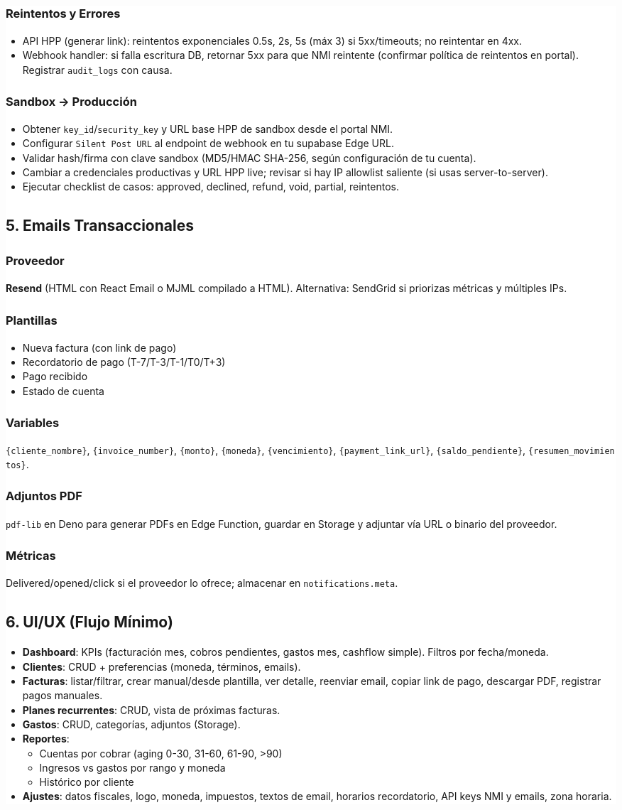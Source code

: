 ### Reintentos y Errores
- API HPP (generar link): reintentos exponenciales 0.5s, 2s, 5s (máx 3) si 5xx/timeouts; no reintentar en 4xx.
- Webhook handler: si falla escritura DB, retornar 5xx para que NMI reintente (confirmar política de reintentos en portal). Registrar `audit_logs` con causa.

### Sandbox → Producción
- Obtener `key_id`/`security_key` y URL base HPP de sandbox desde el portal NMI.
- Configurar `Silent Post URL` al endpoint de webhook en tu supabase Edge URL.
- Validar hash/firma con clave sandbox (MD5/HMAC SHA-256, según configuración de tu cuenta).
- Cambiar a credenciales productivas y URL HPP live; revisar si hay IP allowlist saliente (si usas server-to-server).
- Ejecutar checklist de casos: approved, declined, refund, void, partial, reintentos.

## 5. Emails Transaccionales

### Proveedor
**Resend** (HTML con React Email o MJML compilado a HTML). Alternativa: SendGrid si priorizas métricas y múltiples IPs.

### Plantillas
- Nueva factura (con link de pago)
- Recordatorio de pago (T-7/T-3/T-1/T0/T+3)
- Pago recibido
- Estado de cuenta

### Variables
`{cliente_nombre}`, `{invoice_number}`, `{monto}`, `{moneda}`, `{vencimiento}`, `{payment_link_url}`, `{saldo_pendiente}`, `{resumen_movimientos}`.

### Adjuntos PDF
`pdf-lib` en Deno para generar PDFs en Edge Function, guardar en Storage y adjuntar vía URL o binario del proveedor.

### Métricas
Delivered/opened/click si el proveedor lo ofrece; almacenar en `notifications.meta`.

## 6. UI/UX (Flujo Mínimo)

- **Dashboard**: KPIs (facturación mes, cobros pendientes, gastos mes, cashflow simple). Filtros por fecha/moneda.
- **Clientes**: CRUD + preferencias (moneda, términos, emails).
- **Facturas**: listar/filtrar, crear manual/desde plantilla, ver detalle, reenviar email, copiar link de pago, descargar PDF, registrar pagos manuales.
- **Planes recurrentes**: CRUD, vista de próximas facturas.
- **Gastos**: CRUD, categorías, adjuntos (Storage).
- **Reportes**:
  - Cuentas por cobrar (aging 0-30, 31-60, 61-90, >90)
  - Ingresos vs gastos por rango y moneda
  - Histórico por cliente
- **Ajustes**: datos fiscales, logo, moneda, impuestos, textos de email, horarios recordatorio, API keys NMI y emails, zona horaria.
